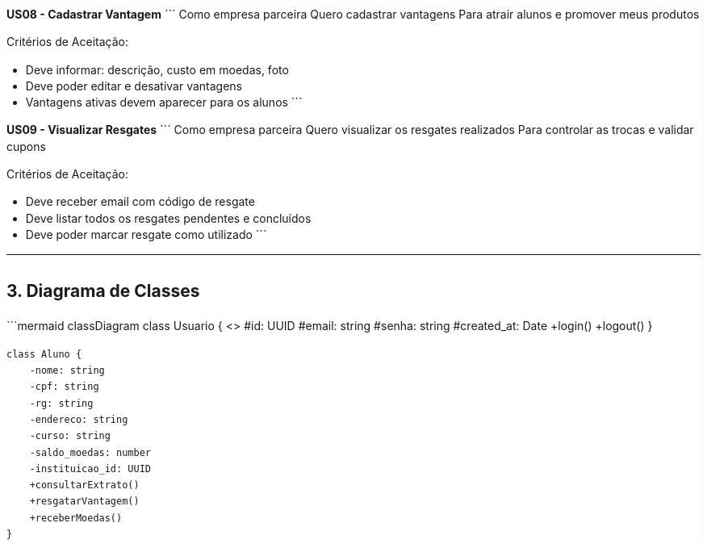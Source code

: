 **US08 - Cadastrar Vantagem**
\`\`\`
Como empresa parceira
Quero cadastrar vantagens
Para atrair alunos e promover meus produtos

Critérios de Aceitação:
- Deve informar: descrição, custo em moedas, foto
- Deve poder editar e desativar vantagens
- Vantagens ativas devem aparecer para os alunos
\`\`\`

**US09 - Visualizar Resgates**
\`\`\`
Como empresa parceira
Quero visualizar os resgates realizados
Para controlar as trocas e validar cupons

Critérios de Aceitação:
- Deve receber email com código de resgate
- Deve listar todos os resgates pendentes e concluídos
- Deve poder marcar resgate como utilizado
\`\`\`

---

## 3. Diagrama de Classes

\`\`\`mermaid
classDiagram
    class Usuario {
        <<abstract>>
        #id: UUID
        #email: string
        #senha: string
        #created_at: Date
        +login()
        +logout()
    }
    
    class Aluno {
        -nome: string
        -cpf: string
        -rg: string
        -endereco: string
        -curso: string
        -saldo_moedas: number
        -instituicao_id: UUID
        +consultarExtrato()
        +resgatarVantagem()
        +receberMoedas()
    }
    